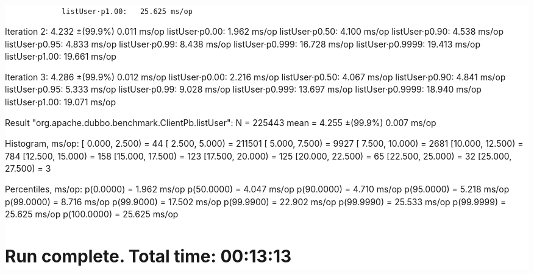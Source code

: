                  listUser·p1.00:   25.625 ms/op

Iteration   2: 4.232 ±(99.9%) 0.011 ms/op
                 listUser·p0.00:   1.962 ms/op
                 listUser·p0.50:   4.100 ms/op
                 listUser·p0.90:   4.538 ms/op
                 listUser·p0.95:   4.833 ms/op
                 listUser·p0.99:   8.438 ms/op
                 listUser·p0.999:  16.728 ms/op
                 listUser·p0.9999: 19.413 ms/op
                 listUser·p1.00:   19.661 ms/op

Iteration   3: 4.286 ±(99.9%) 0.012 ms/op
                 listUser·p0.00:   2.216 ms/op
                 listUser·p0.50:   4.067 ms/op
                 listUser·p0.90:   4.841 ms/op
                 listUser·p0.95:   5.333 ms/op
                 listUser·p0.99:   9.028 ms/op
                 listUser·p0.999:  13.697 ms/op
                 listUser·p0.9999: 18.940 ms/op
                 listUser·p1.00:   19.071 ms/op



Result "org.apache.dubbo.benchmark.ClientPb.listUser":
  N = 225443
  mean =      4.255 ±(99.9%) 0.007 ms/op

  Histogram, ms/op:
    [ 0.000,  2.500) = 44 
    [ 2.500,  5.000) = 211501 
    [ 5.000,  7.500) = 9927 
    [ 7.500, 10.000) = 2681 
    [10.000, 12.500) = 784 
    [12.500, 15.000) = 158 
    [15.000, 17.500) = 123 
    [17.500, 20.000) = 125 
    [20.000, 22.500) = 65 
    [22.500, 25.000) = 32 
    [25.000, 27.500) = 3 

  Percentiles, ms/op:
      p(0.0000) =      1.962 ms/op
     p(50.0000) =      4.047 ms/op
     p(90.0000) =      4.710 ms/op
     p(95.0000) =      5.218 ms/op
     p(99.0000) =      8.716 ms/op
     p(99.9000) =     17.502 ms/op
     p(99.9900) =     22.902 ms/op
     p(99.9990) =     25.533 ms/op
     p(99.9999) =     25.625 ms/op
    p(100.0000) =     25.625 ms/op


# Run complete. Total time: 00:13:13
